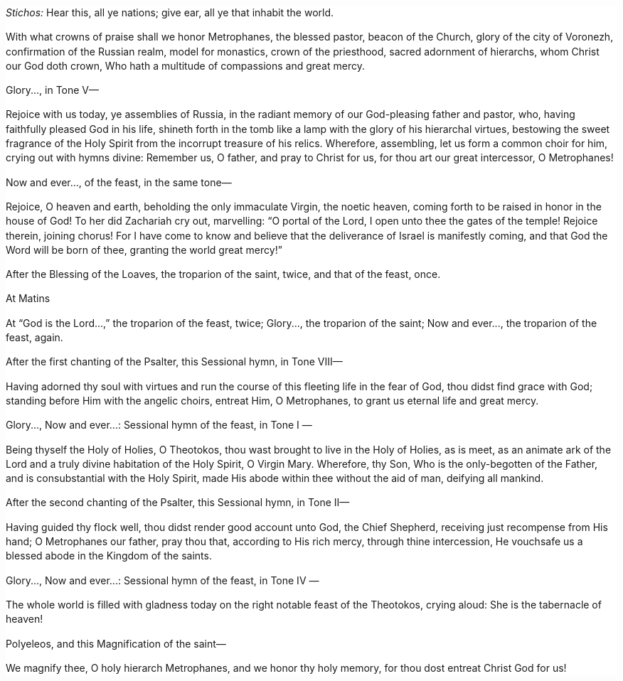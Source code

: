 *Stichos:* Hear this, all ye nations; give ear, all ye that inhabit the world.

With what crowns of praise shall we honor Metrophanes, the blessed pastor, beacon of the Church, glory of the city of Voronezh, confirmation of the Russian realm, model for monastics, crown of the priesthood, sacred adornment of hierarchs, whom Christ our God doth crown, Who hath a multitude of compassions and great mercy.

Glory..., in Tone V—

Rejoice with us today, ye assemblies of Russia, in the radiant memory of our God-pleasing father and pastor, who, having faithfully pleased God in his life, shineth forth in the tomb like a lamp with the glory of his hierarchal virtues, bestowing the sweet fragrance of the Holy Spirit from the incorrupt treasure of his relics. Wherefore, assembling, let us form a common choir for him, crying out with hymns divine: Remember us, O father, and pray to Christ for us, for thou art our great intercessor, O Metrophanes!

Now and ever..., of the feast, in the same tone—

Rejoice, O heaven and earth, beholding the only immaculate Virgin, the noetic heaven, coming forth to be raised in honor in the house of God! To her did Zachariah cry out, marvelling: “O portal of the Lord, I open unto thee the gates of the temple! Rejoice therein, joining chorus! For I have come to know and believe that the deliverance of Israel is manifestly coming, and that God the Word will be born of thee, granting the world great mercy!”

After the Blessing of the Loaves, the troparion of the saint, twice, and that of the feast, once.

At Matins

At “God is the Lord...,” the troparion of the feast, twice; Glory..., the troparion of the saint; Now and ever..., the troparion of the feast, again.

After the first chanting of the Psalter, this Sessional hymn, in Tone VIII—

Having adorned thy soul with virtues and run the course of this fleeting life in the fear of God, thou didst find grace with God; standing before Him with the angelic choirs, entreat Him, O Metrophanes, to grant us eternal life and great mercy.

Glory..., Now and ever...: Sessional hymn of the feast, in Tone I —

Being thyself the Holy of Holies, O Theotokos, thou wast brought to live in the Holy of Holies, as is meet, as an animate ark of the Lord and a truly divine habitation of the Holy Spirit, O Virgin Mary. Wherefore, thy Son, Who is the only-begotten of the Father, and is consubstantial with the Holy Spirit, made His abode within thee without the aid of man, deifying all mankind.

After the second chanting of the Psalter, this Sessional hymn, in Tone II—

Having guided thy flock well, thou didst render good account unto God, the Chief Shepherd, receiving just recompense from His hand; O Metrophanes our father, pray thou that, according to His rich mercy, through thine intercession, He vouchsafe us a blessed abode in the Kingdom of the saints.

Glory..., Now and ever...: Sessional hymn of the feast, in Tone IV —

The whole world is filled with gladness today on the right notable feast of the Theotokos, crying aloud: She is the tabernacle of heaven!

Polyeleos, and this Magnification of the saint—

We magnify thee, O holy hierarch Metrophanes, and we honor thy holy memory, for thou dost entreat Christ God for us!
